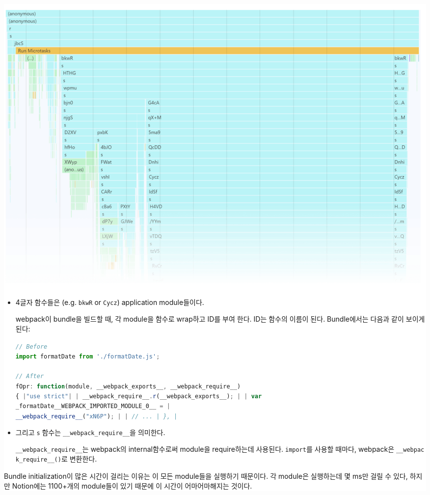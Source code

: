 ![load4.png](load4.png)


- 4글자 함수들은 (e.g. `bkwR` or `Cycz`) application module들이다.

    webpack이 bundle을 빌드할 때, 각 module을 함수로 wrap하고 ID를 부여 한다. ID는 함수의 이름이 된다. Bundle에서는 다음과 같이 보이게 된다:
    ```jsx
    // Before
    import formatDate from './formatDate.js';

    // After
    fOpr: function(module, __webpack_exports__, __webpack_require__) 
    { |"use strict"| | __webpack_require__.r(__webpack_exports__); | | var
    _formatDate__WEBPACK_IMPORTED_MODULE_0__ = |
    __webpack_require__("xN6P"); | | // ... | }, |
    ```

- 그리고 `s` 함수는  `__webpack_require__`을 의미한다.

    `__webpack_require__`는 webpack의 internal함수로써 module을 require하는데 사용된다. `import`를 사용할 때마다, webpack은 `__webpack_require__()`로 변환한다.

Bundle initialization이 많은 시간이 걸리는 이유는 이 모든 module들을 실행하기 때문이다. 각 module은 실행하는데 몇 ms만 걸릴 수 있다, 하지만 Notion에는 1100+개의 module들이 있기 때문에 이 시간이 어마어마해지는 것이다. 
